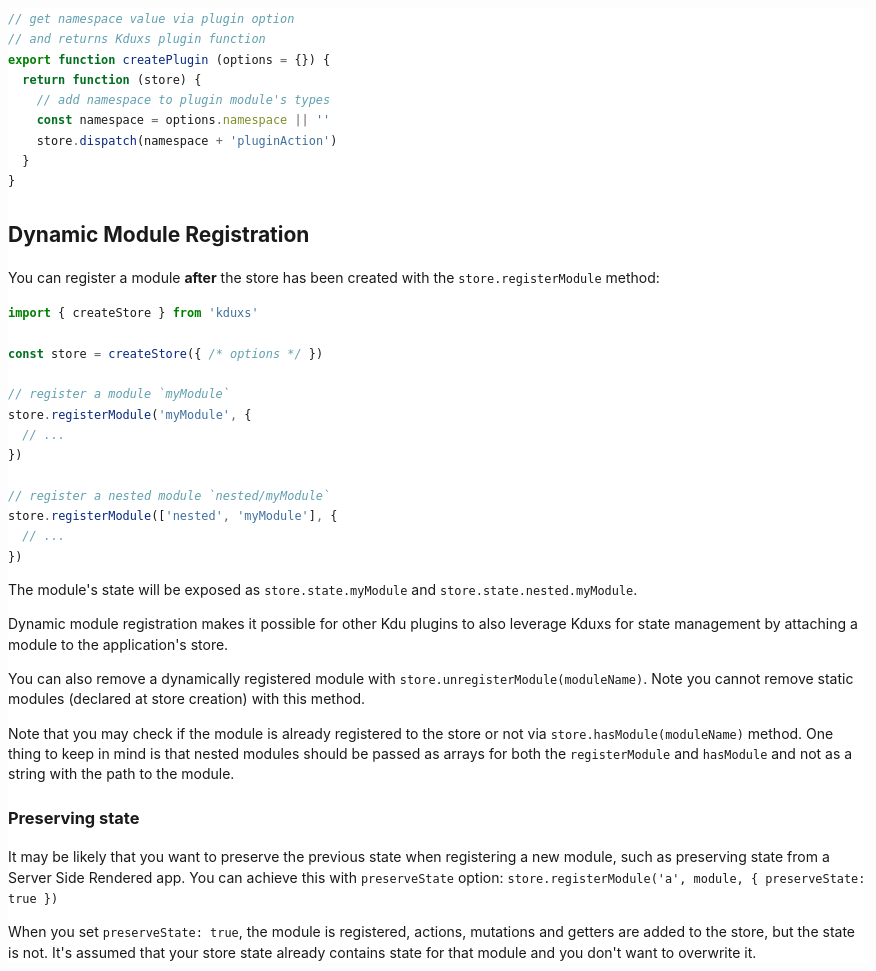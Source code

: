 ```js
// get namespace value via plugin option
// and returns Kduxs plugin function
export function createPlugin (options = {}) {
  return function (store) {
    // add namespace to plugin module's types
    const namespace = options.namespace || ''
    store.dispatch(namespace + 'pluginAction')
  }
}
```

## Dynamic Module Registration

You can register a module **after** the store has been created with the `store.registerModule` method:

```js
import { createStore } from 'kduxs'

const store = createStore({ /* options */ })

// register a module `myModule`
store.registerModule('myModule', {
  // ...
})

// register a nested module `nested/myModule`
store.registerModule(['nested', 'myModule'], {
  // ...
})
```

The module's state will be exposed as `store.state.myModule` and `store.state.nested.myModule`.

Dynamic module registration makes it possible for other Kdu plugins to also leverage Kduxs for state management by attaching a module to the application's store.

You can also remove a dynamically registered module with `store.unregisterModule(moduleName)`. Note you cannot remove static modules (declared at store creation) with this method.

Note that you may check if the module is already registered to the store or not via `store.hasModule(moduleName)` method. One thing to keep in mind is that nested modules should be passed as arrays for both the `registerModule` and `hasModule` and not as a string with the path to the module.

### Preserving state

It may be likely that you want to preserve the previous state when registering a new module, such as preserving state from a Server Side Rendered app. You can achieve this with `preserveState` option: `store.registerModule('a', module, { preserveState: true })`

When you set `preserveState: true`, the module is registered, actions, mutations and getters are added to the store, but the state is not. It's assumed that your store state already contains state for that module and you don't want to overwrite it.
